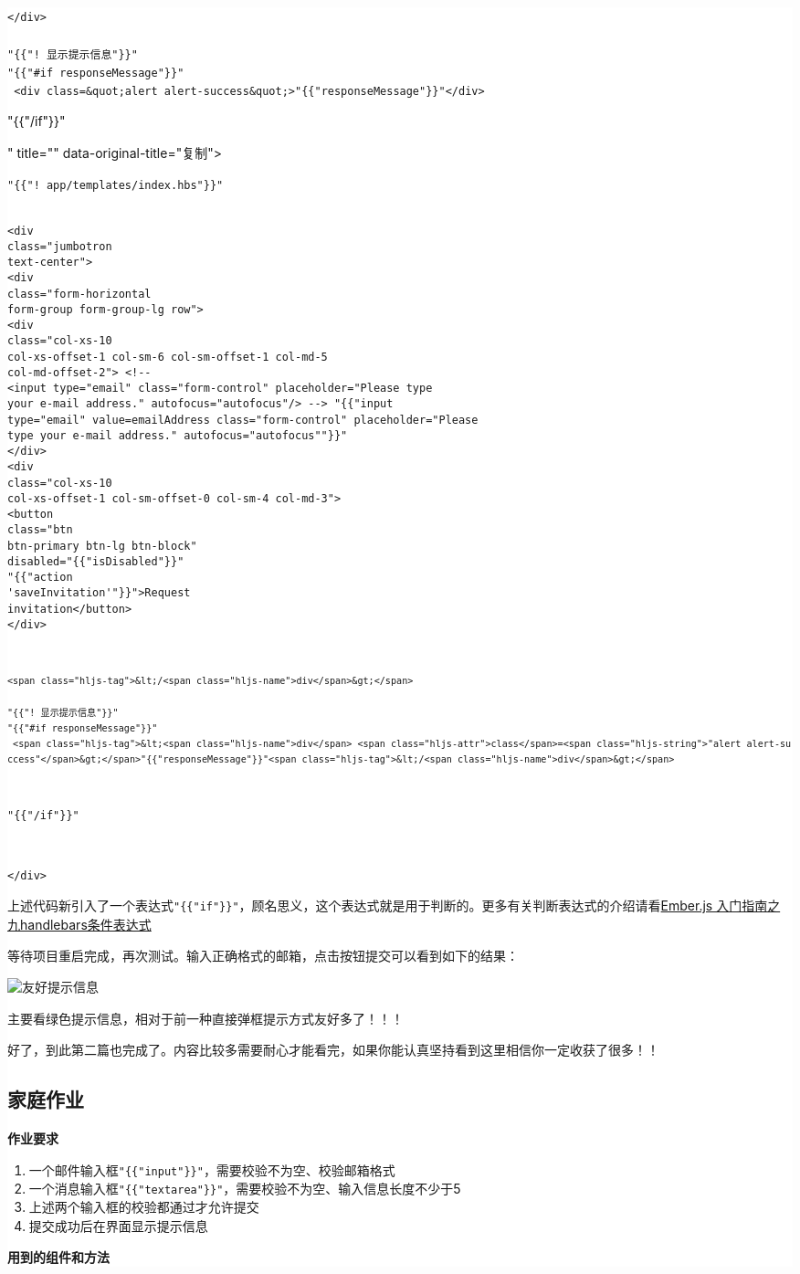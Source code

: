     </div>

    "{{"! 显示提示信息"}}"
    "{{"#if responseMessage"}}"
     <div class=&quot;alert alert-success&quot;>"{{"responseMessage"}}"</div>
   "{{"/if"}}"

</div>" title="" data-original-title="复制"></span>
      <span type="button" class="saveToNote code-tool" data-toggle="tooltip" data-placement="top" title="" data-original-title="放进笔记"></span>
      </div>
      </div><pre class="xml hljs"><code class="html">"{{"! app/templates/index.hbs"}}"

<span class="hljs-tag">&lt;<span class="hljs-name">div</span> <span class="hljs-attr">class</span>=<span class="hljs-string">"jumbotron text-center"</span>&gt;</span>
    <span class="hljs-tag">&lt;<span class="hljs-name">div</span> <span class="hljs-attr">class</span>=<span class="hljs-string">"form-horizontal form-group form-group-lg row"</span>&gt;</span>
        <span class="hljs-tag">&lt;<span class="hljs-name">div</span> <span class="hljs-attr">class</span>=<span class="hljs-string">"col-xs-10 col-xs-offset-1 col-sm-6 col-sm-offset-1 col-md-5 col-md-offset-2"</span>&gt;</span>
          <span class="hljs-comment">&lt;!-- &lt;input type="email" class="form-control" placeholder="Please type your e-mail address." autofocus="autofocus"/&gt; --&gt;</span>
          "{{"input type="email" value=emailAddress class="form-control" placeholder="Please type your e-mail address." autofocus="autofocus""}}"
        <span class="hljs-tag">&lt;/<span class="hljs-name">div</span>&gt;</span>
        <span class="hljs-tag">&lt;<span class="hljs-name">div</span> <span class="hljs-attr">class</span>=<span class="hljs-string">"col-xs-10 col-xs-offset-1 col-sm-offset-0 col-sm-4 col-md-3"</span>&gt;</span>
            <span class="hljs-tag">&lt;<span class="hljs-name">button</span> <span class="hljs-attr">class</span>=<span class="hljs-string">"btn btn-primary btn-lg btn-block"</span> <span class="hljs-attr">disabled</span>=<span class="hljs-string">"{{"isDisabled"}}"</span> "{{"<span class="hljs-attr">action</span> '<span class="hljs-attr">saveInvitation</span>'"}}"&gt;</span>Request invitation<span class="hljs-tag">&lt;/<span class="hljs-name">button</span>&gt;</span>
        <span class="hljs-tag">&lt;/<span class="hljs-name">div</span>&gt;</span>

    <span class="hljs-tag">&lt;/<span class="hljs-name">div</span>&gt;</span>

    "{{"! 显示提示信息"}}"
    "{{"#if responseMessage"}}"
     <span class="hljs-tag">&lt;<span class="hljs-name">div</span> <span class="hljs-attr">class</span>=<span class="hljs-string">"alert alert-success"</span>&gt;</span>"{{"responseMessage"}}"<span class="hljs-tag">&lt;/<span class="hljs-name">div</span>&gt;</span>
   "{{"/if"}}"

<span class="hljs-tag">&lt;/<span class="hljs-name">div</span>&gt;</span></code></pre>
<p>上述代码新引入了一个表达式<code>"{{"if"}}"</code>，顾名思义，这个表达式就是用于判断的。更多有关判断表达式的介绍请看<a href="http://blog.ddlisting.com/2016/03/18/ember-js-ru-men-zhi-nan-zhi-jiu-handlebarstiao-jian-biao-da-shi/" rel="nofollow noreferrer" target="_blank">Ember.js 入门指南之九handlebars条件表达式</a></p>
<p>等待项目重启完成，再次测试。输入正确格式的邮箱，点击按钮提交可以看到如下的结果：</p>
<p><span class="img-wrap"><img data-src="/img/remote/1460000005162052" src="https://static.alili.tech/img/remote/1460000005162052" alt="友好提示信息" title="友好提示信息" style="cursor: pointer; display: inline;"></span></p>
<p>主要看绿色提示信息，相对于前一种直接弹框提示方式友好多了！！！</p>
<p>好了，到此第二篇也完成了。内容比较多需要耐心才能看完，如果你能认真坚持看到这里相信你一定收获了很多！！</p>
<h2 id="articleHeader9">家庭作业</h2>
<p><strong>作业要求</strong></p>
<ol>
<li>一个邮件输入框<code>"{{"input"}}"</code>，需要校验不为空、校验邮箱格式</li>
<li>一个消息输入框<code>"{{"textarea"}}"</code>，需要校验不为空、输入信息长度不少于5</li>
<li>上述两个输入框的校验都通过才允许提交</li>
<li>提交成功后在界面显示提示信息</li>
</ol>
<p><strong>用到的组件和方法</strong></p>
<div class="widget-codetool" style="display:none;">
      <div class="widget-codetool--inner">
      <span class="selectCode code-tool" data-toggle="tooltip" data-placement="top" title="" data-original-title="全选"></span>